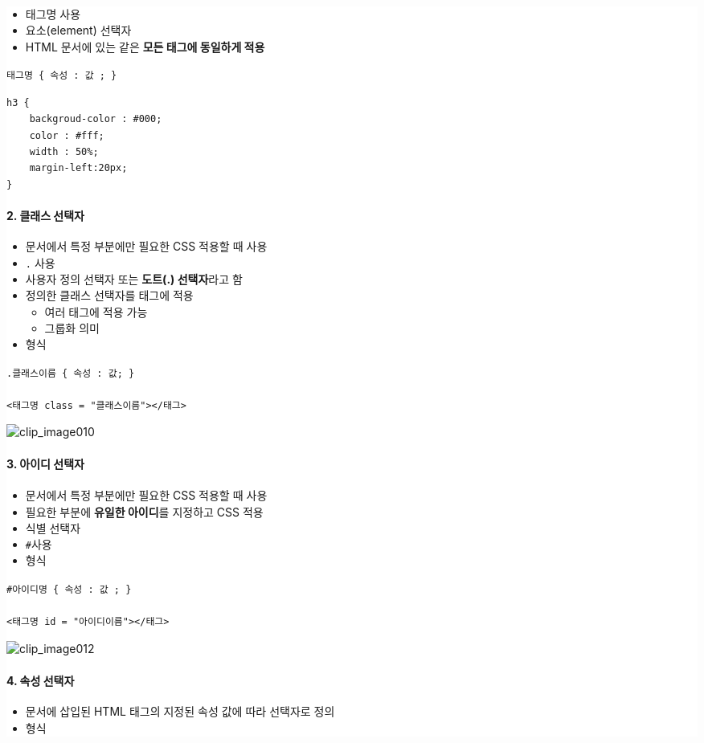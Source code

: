 - 태그명 사용
- 요소(element) 선택자 
- HTML 문서에 있는 같은 **모든 태그에 동일하게 적용**

```
태그명 { 속성 : 값 ; }
```

```
h3 { 
	backgroud-color : #000;
	color : #fff;
	width : 50%;
	margin-left:20px;
}
```



#### 2. 클래스 선택자

- 문서에서 특정 부분에만 필요한 CSS 적용할 때 사용 
- ```.``` 사용
- 사용자 정의 선택자 또는 **도트(.) 선택자**라고 함
- 정의한 클래스 선택자를 태그에 적용
  - 여러 태그에 적용 가능
  - 그룹화 의미
- 형식

```
.클래스이름 { 속성 : 값; }

<태그명 class = "클래스이름"></태그>
```

![clip_image010](https://user-images.githubusercontent.com/101630615/173483193-cebb6c44-d17f-423a-b43a-ad45d80da0bc.jpg)

#### 3. 아이디 선택자

- 문서에서 특정 부분에만 필요한 CSS 적용할 때 사용
- 필요한 부분에 **유일한 아이디**를 지정하고 CSS 적용
- 식별 선택자
- ``#``사용
- 형식

```
#아이디명 { 속성 : 값 ; }

<태그명 id = "아이디이름"></태그>
```

![clip_image012](https://user-images.githubusercontent.com/101630615/173483199-5702662b-7cbe-42c7-abbd-c94daa279a2e.jpg)

#### 4. 속성 선택자

- 문서에 삽입된 HTML 태그의 지정된 속성 값에 따라 선택자로 정의
- 형식
